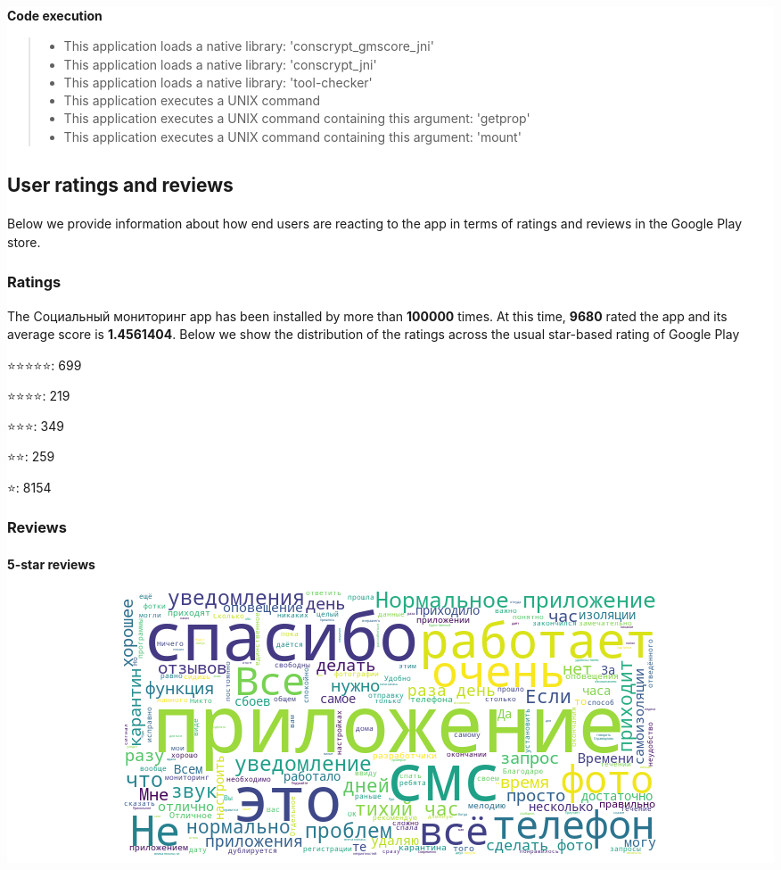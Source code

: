 **Code execution**
> - This application loads a native library: 'conscrypt_gmscore_jni'<br>
> - This application loads a native library: 'conscrypt_jni'<br>
> - This application loads a native library: 'tool-checker'<br>
> - This application executes a UNIX command<br>
> - This application executes a UNIX command containing this argument: 'getprop'<br>
> - This application executes a UNIX command containing this argument: 'mount'<br>



## User ratings and reviews

Below we provide information about how end users are reacting to the app in terms of ratings and reviews in the Google Play store.

### Ratings

The Социальный мониторинг app has been installed by more than **100000** times. At this time, **9680** rated the app and its average score is **1.4561404**. Below we show the distribution of the ratings across the usual star-based rating of Google Play

:star::star::star::star::star:: 699

:star::star::star::star:: 219

:star::star::star:: 349

:star::star:: 259

:star:: 8154

### Reviews 

#### 5-star reviews

<p align="center">
<img src="5_star_reviews_wordcloud.png" alt="ru.mos.socmon 5 reviews"/>
</p>
